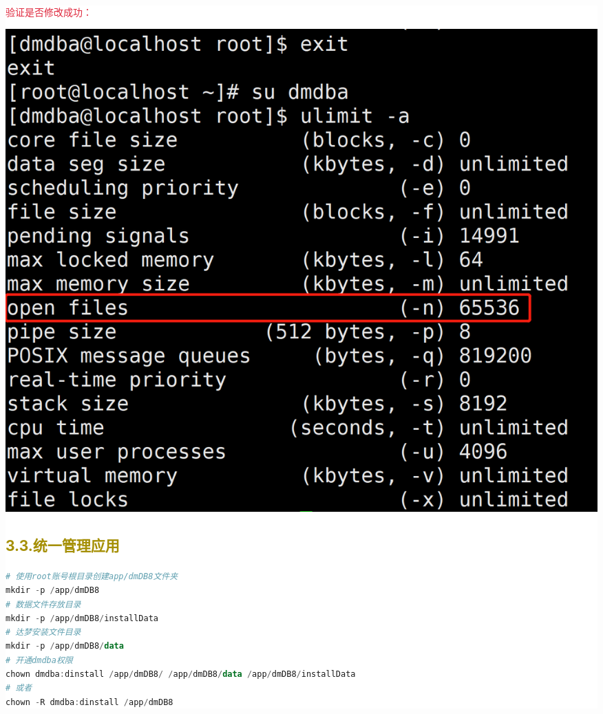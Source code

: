 <font style="color:#DF2A3F;">验证是否修改成功：</font>

![1687269179838-5ebd3887-55e9-46d4-9542-5384dd89a2dc.png](./assets/1687269179838-5ebd3887-55e9-46d4-9542-5384dd89a2dc.png)

## <font style="color:#A58F04;">3.3.统一管理应用</font>
```powershell
# 使用root账号根目录创建app/dmDB8文件夹
mkdir -p /app/dmDB8
# 数据文件存放目录
mkdir -p /app/dmDB8/installData
# 达梦安装文件目录
mkdir -p /app/dmDB8/data
# 开通dmdba权限
chown dmdba:dinstall /app/dmDB8/ /app/dmDB8/data /app/dmDB8/installData
# 或者
chown -R dmdba:dinstall /app/dmDB8
```
